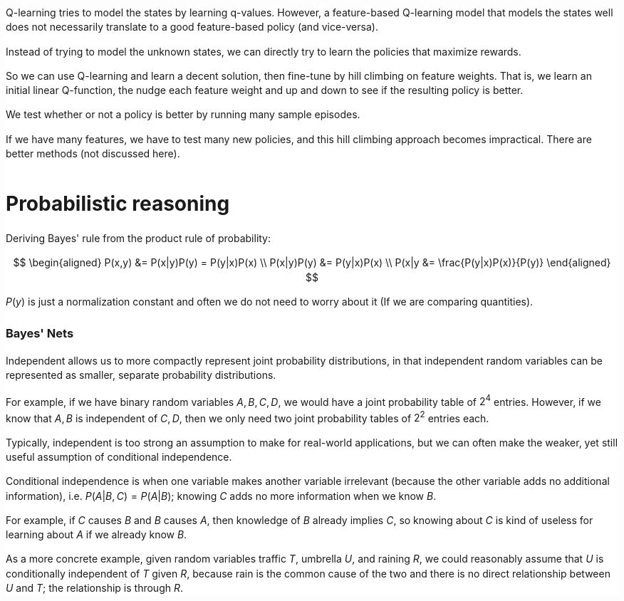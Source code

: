 Q-learning tries to model the states by learning q-values. However, a feature-based Q-learning model that models the states well does not necessarily translate to a good feature-based policy (and vice-versa).

Instead of trying to model the unknown states, we can directly try to learn the policies that maximize rewards.

So we can use Q-learning and learn a decent solution, then fine-tune by hill climbing on feature weights. That is, we learn an initial linear Q-function, the nudge each feature weight and up and down to see if the resulting policy is better.

We test whether or not a policy is better by running many sample episodes.

If we have many features, we have to test many new policies, and this hill climbing approach becomes impractical. There are better methods (not discussed here).


# Probabilistic reasoning

Deriving Bayes' rule from the product rule of probability:

$$
\begin{aligned}
P(x,y) &= P(x|y)P(y) = P(y|x)P(x) \\
P(x|y)P(y) &= P(y|x)P(x) \\
P(x|y &= \frac{P(y|x)P(x)}{P(y)}
\end{aligned}
$$

$P(y)$ is just a normalization constant and often we do not need to worry about it (If we are comparing quantities).

### Bayes' Nets

Independent allows us to more compactly represent joint probability distributions, in that independent random variables can be represented as smaller, separate probability distributions.

For example, if we have binary random variables $A,B,C,D$, we would have a joint probability table of $2^4$ entries. However, if we know that $A,B$ is independent of $C,D$, then we only need two joint probability tables of $2^2$ entries each.

Typically, independent is too strong an assumption to make for real-world applications, but we can often make the weaker, yet still useful assumption of conditional independence.

Conditional independence is when one variable makes another variable irrelevant (because the other variable adds no additional information), i.e. $P(A|B,C) = P(A|B)$; knowing $C$ adds no more information when we know $B$.

For example, if $C$ causes $B$ and $B$ causes $A$, then knowledge of $B$ already implies $C$, so knowing about $C$ is kind of useless for learning about $A$ if we already know $B$.

As a more concrete example, given random variables traffic $T$, umbrella $U$, and raining $R$, we could reasonably assume that $U$ is conditionally independent of $T$ given $R$, because rain is the common cause of the two and there is no direct relationship between $U$ and $T$; the relationship is through $R$.
